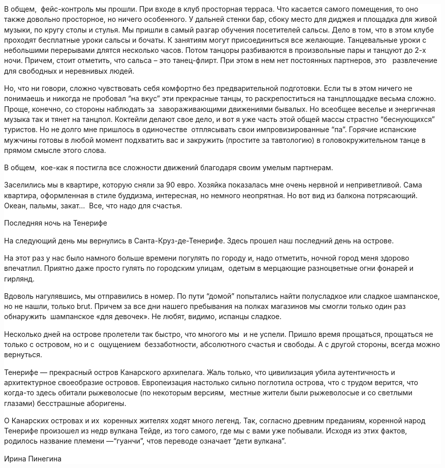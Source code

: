 В общем,  фейс-контроль мы прошли. При входе в клуб просторная терраса. Что касается самого помещения, то оно также довольно просторное, но ничего особенного. У дальней стенки бар, сбоку место для диджея и площадка для живой музыки, по кругу столы и стулья. Мы пришли в самый разгар обучения посетителей сальсы. Дело в том, что в этом клубе проходят бесплатные уроки сальсы и бочаты. К занятиям могут присоединиться все желающие. Танцевальные уроки с небольшими перерывами длятся несколько часов. Потом танцоры разбиваются в произвольные пары и танцуют до 2-х  ночи. Причем, стоит отметить, что сальса – это танец-флирт. При этом в нем нет постоянных партнеров, это   развлечение для свободных и неревнивых людей.

Но, что ни говори, сложно чувствовать себя комфортно без предварительной подготовки. Если ты в этом ничего не понимаешь и никогда не пробовал “на вкус” эти прекрасные танцы, то раскрепоститься на танцплощадке весьма сложно. Проще, конечно, со стороны наблюдать за  завораживающими движениями бывалых. Но всеобщее веселье и энергичная музыка так и тянет на танцпол. Коктейли делают свое дело, и вот я уже часть этой общей массы страстно “беснующихся” туристов. Но не долго мне пришлось в одиночестве  отплясывать свои импровизированные “па”. Горячие испанские мужчины готовы в любой момент подхватить вас и закружить (простите за тавтологию) в головокружительном танце в прямом смысле этого слова.

В общем,  кое-как я постигла все сложности движений благодаря своим умелым партнерам.

Заселились мы в квартире, которую сняли за 90 евро. Хозяйка показалась мне очень нервной и неприветливой. Сама квартира, оформленная в стиле буддизма, интересная, но немного неопрятная. Но вот вид из балкона потрясающий. Океан, пальмы, закат…  Все, что надо для счастья.

Последняя ночь на Тенерифе

На следующий день мы вернулись в Санта-Круз-де-Тенерифе. Здесь прошел наш последний день на острове.

На этот раз у нас было намного больше времени погулять по городу и, надо отметить, ночной город меня здорово впечатлил. Приятно даже просто гулять по городским улицам,  одетым в мерцающие разноцветные огни фонарей и гирлянд.

Вдоволь нагулявшись, мы отправились в номер. По пути “домой” попытались найти полусладкое или сладкое шампанское, но не нашли, только brut. Причем за все дни нашего пребывания на полках магазинов мы смогли только один раз обнаружить  шампанское «для девочек». Не любят, видимо, испанцы сладкое.

Несколько дней на острове пролетели так быстро, что многого мы  и не успели. Пришло время прощаться, прощаться не только с островом, но и с  ощущением  беззаботности, абсолютного счастья и свободы. А с другой стороны, всегда можно вернуться.

Тенерифе — прекрасный остров Канарского архипелага. Жаль только, что цивилизация убила аутентичность и архитектурное своеобразие островов. Европеизация настолько сильно поглотила острова, что с трудом верится, что когда-то здесь обитали рыжеволосые (по некоторым версиям,  местные жители были рыжеволосые и со светлыми глазами) бесстрашные аборигены.

О Канарских островах и их  коренных жителях ходят много легенд. Так, согласно древним преданиям, коренной народ Тенерифе произошел из недр вулкана Тейде, из того самого, где мы с вами уже побывали. Исходя из этих фактов, родилось название племени —“гуанчи”, чтов переводе означает “дети вулкана”.

Ирина Пинегина